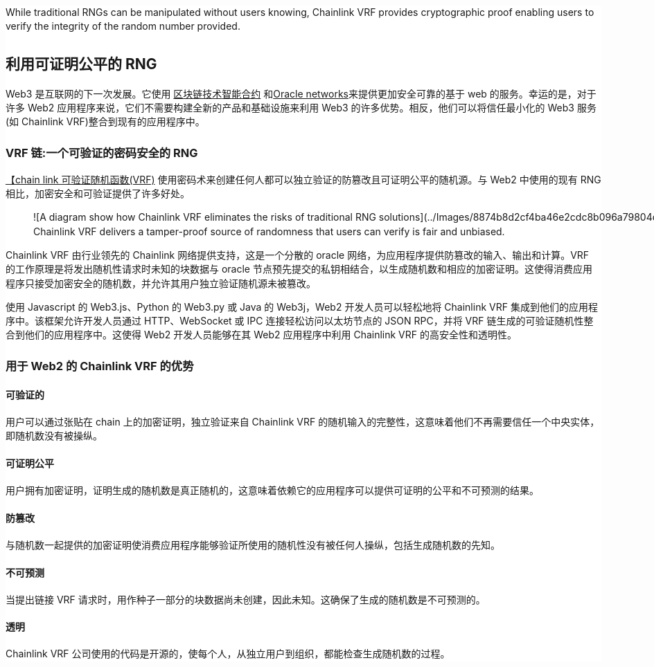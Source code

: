 <figcaption id="caption-attachment-4333" class="wp-caption-text">While traditional RNGs can be manipulated without users knowing, Chainlink VRF provides cryptographic proof enabling users to verify the integrity of the random number provided.</figcaption>

</figure>

## 利用可证明公平的 RNG

Web3 是互联网的下一次发展。它使用 [区块链技术](https://blog.chain.link/what-is-blockchain/)[智能合约](https://chain.link/education/smart-contracts) 和[Oracle networks](https://blog.chain.link/what-is-the-blockchain-oracle-problem/)来提供更加安全可靠的基于 web 的服务。幸运的是，对于许多 Web2 应用程序来说，它们不需要构建全新的产品和基础设施来利用 Web3 的许多优势。相反，他们可以将信任最小化的 Web3 服务(如 Chainlink VRF)整合到现有的应用程序中。

### VRF 链:一个可验证的密码安全的 RNG

[【chain link 可验证随机函数(VRF)](https://chain.link/chainlink-vrf) 使用密码术来创建任何人都可以独立验证的防篡改且可证明公平的随机源。与 Web2 中使用的现有 RNG 相比，加密安全和可验证提供了许多好处。

<figure id="attachment_4330" aria-describedby="caption-attachment-4330" style="width: 1024px" class="wp-caption aligncenter">![A diagram show how Chainlink VRF eliminates the risks of traditional RNG solutions](../Images/8874b8d2cf4ba46e2cdc8b096a79804d.png)

<figcaption id="caption-attachment-4330" class="wp-caption-text">Chainlink VRF delivers a tamper-proof source of randomness that users can verify is fair and unbiased.</figcaption>

</figure>

Chainlink VRF 由行业领先的 Chainlink 网络提供支持，这是一个分散的 oracle 网络，为应用程序提供防篡改的输入、输出和计算。VRF 的工作原理是将发出随机性请求时未知的块数据与 oracle 节点预先提交的私钥相结合，以生成随机数和相应的加密证明。这使得消费应用程序只接受加密安全的随机数，并允许其用户独立验证随机源未被篡改。

使用 Javascript 的 Web3.js、Python 的 Web3.py 或 Java 的 Web3j，Web2 开发人员可以轻松地将 Chainlink VRF 集成到他们的应用程序中。该框架允许开发人员通过 HTTP、WebSocket 或 IPC 连接轻松访问以太坊节点的 JSON RPC，并将 VRF 链生成的可验证随机性整合到他们的应用程序中。这使得 Web2 开发人员能够在其 Web2 应用程序中利用 Chainlink VRF 的高安全性和透明性。

### 用于 Web2 的 Chainlink VRF 的优势

#### 可验证的

用户可以通过张贴在 chain 上的加密证明，独立验证来自 Chainlink VRF 的随机输入的完整性，这意味着他们不再需要信任一个中央实体，即随机数没有被操纵。

#### 可证明公平

用户拥有加密证明，证明生成的随机数是真正随机的，这意味着依赖它的应用程序可以提供可证明的公平和不可预测的结果。

#### 防篡改

与随机数一起提供的加密证明使消费应用程序能够验证所使用的随机性没有被任何人操纵，包括生成随机数的先知。

#### 不可预测

当提出链接 VRF 请求时，用作种子一部分的块数据尚未创建，因此未知。这确保了生成的随机数是不可预测的。

#### 透明

Chainlink VRF 公司使用的代码是开源的，使每个人，从独立用户到组织，都能检查生成随机数的过程。
